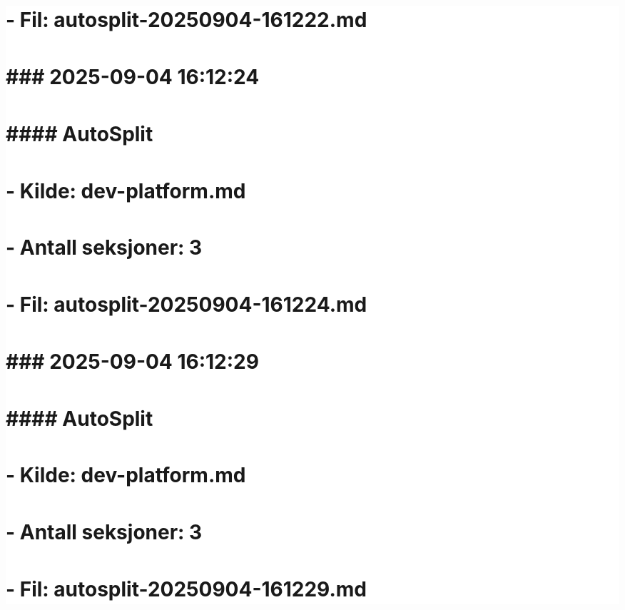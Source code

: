 # \- Fil: autosplit-20250904-161222.md

#

#

#

#

# \### 2025-09-04 16:12:24

# \#### AutoSplit

# \- Kilde: dev-platform.md

# \- Antall seksjoner: 3

# \- Fil: autosplit-20250904-161224.md

#

#

#

#

# \### 2025-09-04 16:12:29

# \#### AutoSplit

# \- Kilde: dev-platform.md

# \- Antall seksjoner: 3

# \- Fil: autosplit-20250904-161229.md

#

#

#
